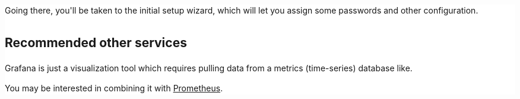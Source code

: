 Going there, you'll be taken to the initial setup wizard, which will let you assign some passwords and other configuration.


## Recommended other services

Grafana is just a visualization tool which requires pulling data from a metrics (time-series) database like.

You may be interested in combining it with [Prometheus](prometheus.md).
